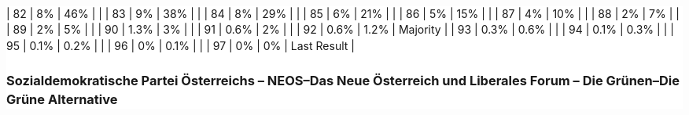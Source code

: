 | 82 | 8% | 46% |  |
| 83 | 9% | 38% |  |
| 84 | 8% | 29% |  |
| 85 | 6% | 21% |  |
| 86 | 5% | 15% |  |
| 87 | 4% | 10% |  |
| 88 | 2% | 7% |  |
| 89 | 2% | 5% |  |
| 90 | 1.3% | 3% |  |
| 91 | 0.6% | 2% |  |
| 92 | 0.6% | 1.2% | Majority |
| 93 | 0.3% | 0.6% |  |
| 94 | 0.1% | 0.3% |  |
| 95 | 0.1% | 0.2% |  |
| 96 | 0% | 0.1% |  |
| 97 | 0% | 0% | Last Result |

### Sozialdemokratische Partei Österreichs – NEOS–Das Neue Österreich und Liberales Forum – Die Grünen–Die Grüne Alternative
